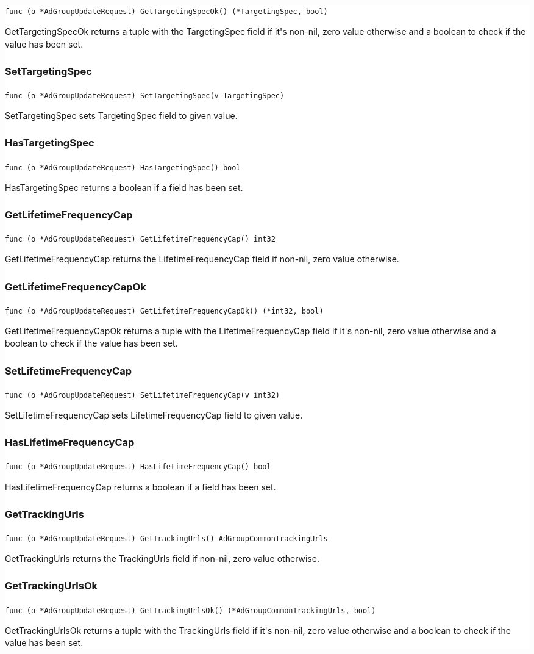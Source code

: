 `func (o *AdGroupUpdateRequest) GetTargetingSpecOk() (*TargetingSpec, bool)`

GetTargetingSpecOk returns a tuple with the TargetingSpec field if it's non-nil, zero value otherwise
and a boolean to check if the value has been set.

### SetTargetingSpec

`func (o *AdGroupUpdateRequest) SetTargetingSpec(v TargetingSpec)`

SetTargetingSpec sets TargetingSpec field to given value.

### HasTargetingSpec

`func (o *AdGroupUpdateRequest) HasTargetingSpec() bool`

HasTargetingSpec returns a boolean if a field has been set.

### GetLifetimeFrequencyCap

`func (o *AdGroupUpdateRequest) GetLifetimeFrequencyCap() int32`

GetLifetimeFrequencyCap returns the LifetimeFrequencyCap field if non-nil, zero value otherwise.

### GetLifetimeFrequencyCapOk

`func (o *AdGroupUpdateRequest) GetLifetimeFrequencyCapOk() (*int32, bool)`

GetLifetimeFrequencyCapOk returns a tuple with the LifetimeFrequencyCap field if it's non-nil, zero value otherwise
and a boolean to check if the value has been set.

### SetLifetimeFrequencyCap

`func (o *AdGroupUpdateRequest) SetLifetimeFrequencyCap(v int32)`

SetLifetimeFrequencyCap sets LifetimeFrequencyCap field to given value.

### HasLifetimeFrequencyCap

`func (o *AdGroupUpdateRequest) HasLifetimeFrequencyCap() bool`

HasLifetimeFrequencyCap returns a boolean if a field has been set.

### GetTrackingUrls

`func (o *AdGroupUpdateRequest) GetTrackingUrls() AdGroupCommonTrackingUrls`

GetTrackingUrls returns the TrackingUrls field if non-nil, zero value otherwise.

### GetTrackingUrlsOk

`func (o *AdGroupUpdateRequest) GetTrackingUrlsOk() (*AdGroupCommonTrackingUrls, bool)`

GetTrackingUrlsOk returns a tuple with the TrackingUrls field if it's non-nil, zero value otherwise
and a boolean to check if the value has been set.
